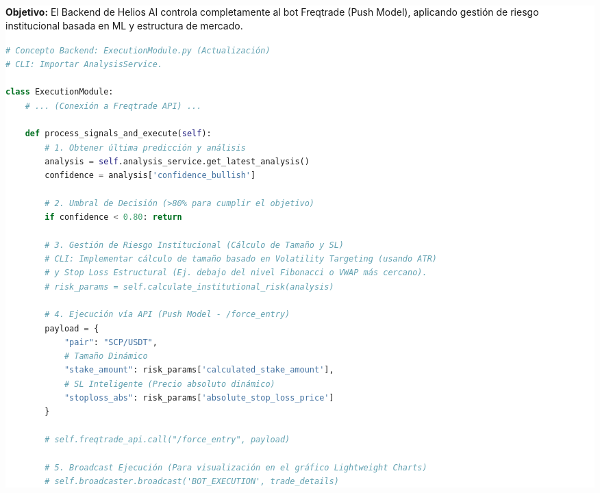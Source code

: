 **Objetivo:** El Backend de Helios AI controla completamente al bot Freqtrade (Push Model), aplicando gestión de riesgo institucional basada en ML y estructura de mercado.

```python
# Concepto Backend: ExecutionModule.py (Actualización)
# CLI: Importar AnalysisService.

class ExecutionModule:
    # ... (Conexión a Freqtrade API) ...

    def process_signals_and_execute(self):
        # 1. Obtener última predicción y análisis
        analysis = self.analysis_service.get_latest_analysis()
        confidence = analysis['confidence_bullish']

        # 2. Umbral de Decisión (>80% para cumplir el objetivo)
        if confidence < 0.80: return

        # 3. Gestión de Riesgo Institucional (Cálculo de Tamaño y SL)
        # CLI: Implementar cálculo de tamaño basado en Volatility Targeting (usando ATR) 
        # y Stop Loss Estructural (Ej. debajo del nivel Fibonacci o VWAP más cercano).
        # risk_params = self.calculate_institutional_risk(analysis) 

        # 4. Ejecución vía API (Push Model - /force_entry)
        payload = {
            "pair": "SCP/USDT",
            # Tamaño Dinámico
            "stake_amount": risk_params['calculated_stake_amount'],
            # SL Inteligente (Precio absoluto dinámico)
            "stoploss_abs": risk_params['absolute_stop_loss_price']
        }
        
        # self.freqtrade_api.call("/force_entry", payload)
        
        # 5. Broadcast Ejecución (Para visualización en el gráfico Lightweight Charts)
        # self.broadcaster.broadcast('BOT_EXECUTION', trade_details)
```